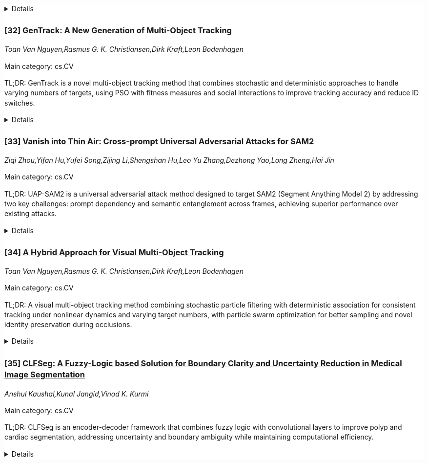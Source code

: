 
<details><summary>Details</summary></details>


### [32] [GenTrack: A New Generation of Multi-Object Tracking](https://arxiv.org/abs/2510.24399)
*Toan Van Nguyen,Rasmus G. K. Christiansen,Dirk Kraft,Leon Bodenhagen*

Main category: cs.CV

TL;DR: GenTrack is a novel multi-object tracking method that combines stochastic and deterministic approaches to handle varying numbers of targets, using PSO with fitness measures and social interactions to improve tracking accuracy and reduce ID switches.


<details><summary>Details</summary></details>


### [33] [Vanish into Thin Air: Cross-prompt Universal Adversarial Attacks for SAM2](https://arxiv.org/abs/2510.24195)
*Ziqi Zhou,Yifan Hu,Yufei Song,Zijing Li,Shengshan Hu,Leo Yu Zhang,Dezhong Yao,Long Zheng,Hai Jin*

Main category: cs.CV

TL;DR: UAP-SAM2 is a universal adversarial attack method designed to target SAM2 (Segment Anything Model 2) by addressing two key challenges: prompt dependency and semantic entanglement across frames, achieving superior performance over existing attacks.


<details><summary>Details</summary></details>


### [34] [A Hybrid Approach for Visual Multi-Object Tracking](https://arxiv.org/abs/2510.24410)
*Toan Van Nguyen,Rasmus G. K. Christiansen,Dirk Kraft,Leon Bodenhagen*

Main category: cs.CV

TL;DR: A visual multi-object tracking method combining stochastic particle filtering with deterministic association for consistent tracking under nonlinear dynamics and varying target numbers, with particle swarm optimization for better sampling and novel identity preservation during occlusions.


<details><summary>Details</summary></details>


### [35] [CLFSeg: A Fuzzy-Logic based Solution for Boundary Clarity and Uncertainty Reduction in Medical Image Segmentation](https://arxiv.org/abs/2510.24202)
*Anshul Kaushal,Kunal Jangid,Vinod K. Kurmi*

Main category: cs.CV

TL;DR: CLFSeg is an encoder-decoder framework that combines fuzzy logic with convolutional layers to improve polyp and cardiac segmentation, addressing uncertainty and boundary ambiguity while maintaining computational efficiency.


<details><summary>Details</summary></details>
